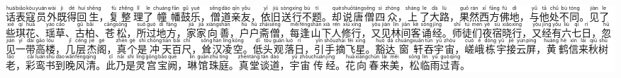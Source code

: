 <ruby>话<rt>huà</rt></ruby><ruby>表<rt>biǎo</rt></ruby><ruby>寇<rt>kòu</rt></ruby><ruby>员<rt>yuán</rt></ruby><ruby>外<rt>wài</rt></ruby><ruby>既<rt>jì</rt></ruby><ruby>得<rt>dé</rt></ruby><ruby>回<rt>huí</rt></ruby><ruby>生<rt>shēng</rt></ruby>，<ruby>复<rt>fù</rt></ruby><ruby>整<rt>zhěng</rt></ruby><ruby>理<rt>lǐ</rt></ruby><ruby>了<rt>le</rt></ruby><ruby>幢<rt>chuáng</rt></ruby><ruby>幡<rt>fān</rt></ruby><ruby>鼓<rt>gǔ</rt></ruby><ruby>乐<rt>yuè</rt></ruby>，<ruby>僧<rt>sēng</rt></ruby><ruby>道<rt>dào</rt></ruby><ruby>亲<rt>qīn</rt></ruby><ruby>友<rt>yǒu</rt></ruby>，<ruby>依<rt>yī</rt></ruby><ruby>旧<rt>jiù</rt></ruby><ruby>送<rt>sòng</rt></ruby><ruby>行<rt>xíng</rt></ruby><ruby>不<rt>bù</rt></ruby><ruby>题<rt>tí</rt></ruby>。<ruby>却<rt>què</rt></ruby><ruby>说<rt>shuō</rt></ruby><ruby>唐<rt>táng</rt></ruby><ruby>僧<rt>sēng</rt></ruby><ruby>四<rt>sì</rt></ruby><ruby>众<rt>zhòng</rt></ruby>，<ruby>上<rt>shàng</rt></ruby><ruby>了<rt>le</rt></ruby><ruby>大<rt>dà</rt></ruby><ruby>路<rt>lù</rt></ruby>，<ruby>果<rt>guǒ</rt></ruby><ruby>然<rt>rán</rt></ruby><ruby>西<rt>xī</rt></ruby><ruby>方<rt>fāng</rt></ruby><ruby>佛<rt>fú</rt></ruby><ruby>地<rt>dì</rt></ruby>，<ruby>与<rt>yǔ</rt></ruby><ruby>他<rt>tā</rt></ruby><ruby>处<rt>chǔ</rt></ruby><ruby>不<rt>bù</rt></ruby><ruby>同<rt>tóng</rt></ruby>。<ruby>见<rt>jiàn</rt></ruby><ruby>了<rt>le</rt></ruby><ruby>些<rt>xiē</rt></ruby><ruby>琪<rt>qí</rt></ruby><ruby>花<rt>huā</rt></ruby>、<ruby>瑶<rt>yáo</rt></ruby><ruby>草<rt>cǎo</rt></ruby>、<ruby>古<rt>gǔ</rt></ruby><ruby>柏<rt>bǎi</rt></ruby>、<ruby>苍<rt>cāng</rt></ruby><ruby>松<rt>sōng</rt></ruby>，<ruby>所<rt>suǒ</rt></ruby><ruby>过<rt>guò</rt></ruby><ruby>地<rt>dì</rt></ruby><ruby>方<rt>fāng</rt></ruby>，<ruby>家<rt>jiā</rt></ruby><ruby>家<rt>jiā</rt></ruby><ruby>向<rt>xiàng</rt></ruby><ruby>善<rt>shàn</rt></ruby>，<ruby>户<rt>hù</rt></ruby><ruby>户<rt>hù</rt></ruby><ruby>斋<rt>zhāi</rt></ruby><ruby>僧<rt>sēng</rt></ruby>，<ruby>每<rt>měi</rt></ruby><ruby>逢<rt>féng</rt></ruby><ruby>山<rt>shān</rt></ruby><ruby>下<rt>xià</rt></ruby><ruby>人<rt>rén</rt></ruby><ruby>修<rt>xiū</rt></ruby><ruby>行<rt>xíng</rt></ruby>，<ruby>又<rt>yòu</rt></ruby><ruby>见<rt>jiàn</rt></ruby><ruby>林<rt>lín</rt></ruby><ruby>间<rt>jiān</rt></ruby><ruby>客<rt>kè</rt></ruby><ruby>诵<rt>sòng</rt></ruby><ruby>经<rt>jīng</rt></ruby>。<ruby>师<rt>shī</rt></ruby><ruby>徒<rt>tú</rt></ruby><ruby>们<rt>men</rt></ruby><ruby>夜<rt>yè</rt></ruby><ruby>宿<rt>sù</rt></ruby><ruby>晓<rt>xiǎo</rt></ruby><ruby>行<rt>xíng</rt></ruby>，<ruby>又<rt>yòu</rt></ruby><ruby>经<rt>jīng</rt></ruby><ruby>有<rt>yǒu</rt></ruby><ruby>六<rt>liù</rt></ruby><ruby>七<rt>qī</rt></ruby><ruby>日<rt>rì</rt></ruby>，<ruby>忽<rt>hū</rt></ruby><ruby>见<rt>jiàn</rt></ruby><ruby>一<rt>yī</rt></ruby><ruby>带<rt>dài</rt></ruby><ruby>高<rt>gāo</rt></ruby><ruby>楼<rt>lóu</rt></ruby>，<ruby>几<rt>jǐ</rt></ruby><ruby>层<rt>céng</rt></ruby><ruby>杰<rt>jié</rt></ruby><ruby>阁<rt>gé</rt></ruby>，<ruby>真<rt>zhēn</rt></ruby><ruby>个<rt>gè</rt></ruby><ruby>是<rt>shì</rt></ruby><ruby>冲<rt>chōng</rt></ruby><ruby>天<rt>tiān</rt></ruby><ruby>百<rt>bǎi</rt></ruby><ruby>尺<rt>chǐ</rt></ruby>，<ruby>耸<rt>sǒng</rt></ruby><ruby>汉<rt>hàn</rt></ruby><ruby>凌<rt>líng</rt></ruby><ruby>空<rt>kōng</rt></ruby>。<ruby>低<rt>dī</rt></ruby><ruby>头<rt>tóu</rt></ruby><ruby>观<rt>guān</rt></ruby><ruby>落<rt>luò</rt></ruby><ruby>日<rt>rì</rt></ruby>，<ruby>引<rt>yǐn</rt></ruby><ruby>手<rt>shǒu</rt></ruby><ruby>摘<rt>zhāi</rt></ruby><ruby>飞<rt>fēi</rt></ruby><ruby>星<rt>xīng</rt></ruby>。<ruby>豁<rt>huò</rt></ruby><ruby>达<rt>dá</rt></ruby><ruby>窗<rt>chuāng</rt></ruby><ruby>轩<rt>xuān</rt></ruby><ruby>吞<rt>tūn</rt></ruby><ruby>宇<rt>yǔ</rt></ruby><ruby>宙<rt>zhòu</rt></ruby>，<ruby>嵯<rt>cuó</rt></ruby><ruby>峨<rt>é</rt></ruby><ruby>栋<rt>dòng</rt></ruby><ruby>宇<rt>yǔ</rt></ruby><ruby>接<rt>jiē</rt></ruby><ruby>云<rt>yún</rt></ruby><ruby>屏<rt>píng</rt></ruby>，<ruby>黄<rt>huáng</rt></ruby><ruby>鹤<rt>hè</rt></ruby><ruby>信<rt>xìn</rt></ruby><ruby>来<rt>lái</rt></ruby><ruby>秋<rt>qiū</rt></ruby><ruby>树<rt>shù</rt></ruby><ruby>老<rt>lǎo</rt></ruby>，<ruby>彩<rt>cǎi</rt></ruby><ruby>鸾<rt>luán</rt></ruby><ruby>书<rt>shū</rt></ruby><ruby>到<rt>dào</rt></ruby><ruby>晚<rt>wǎn</rt></ruby><ruby>风<rt>fēng</rt></ruby><ruby>清<rt>qīng</rt></ruby>。<ruby>此<rt>cǐ</rt></ruby><ruby>乃<rt>nǎi</rt></ruby><ruby>是<rt>shì</rt></ruby><ruby>灵<rt>líng</rt></ruby><ruby>宫<rt>gōng</rt></ruby><ruby>宝<rt>bǎo</rt></ruby><ruby>阙<rt>quē</rt></ruby>，<ruby>琳<rt>lín</rt></ruby><ruby>馆<rt>guǎn</rt></ruby><ruby>珠<rt>zhū</rt></ruby><ruby>庭<rt>tíng</rt></ruby>。<ruby>真<rt>zhēn</rt></ruby><ruby>堂<rt>táng</rt></ruby><ruby>谈<rt>tán</rt></ruby><ruby>道<rt>dào</rt></ruby>，<ruby>宇<rt>yǔ</rt></ruby><ruby>宙<rt>zhòu</rt></ruby><ruby>传<rt>chuán</rt></ruby><ruby>经<rt>jīng</rt></ruby>。<ruby>花<rt>huā</rt></ruby><ruby>向<rt>xiàng</rt></ruby><ruby>春<rt>chūn</rt></ruby><ruby>来<rt>lái</rt></ruby><ruby>美<rt>měi</rt></ruby>，<ruby>松<rt>sōng</rt></ruby><ruby>临<rt>lín</rt></ruby><ruby>雨<rt>yǔ</rt></ruby><ruby>过<rt>guò</rt></ruby><ruby>青<rt>qīng</rt></ruby>。
